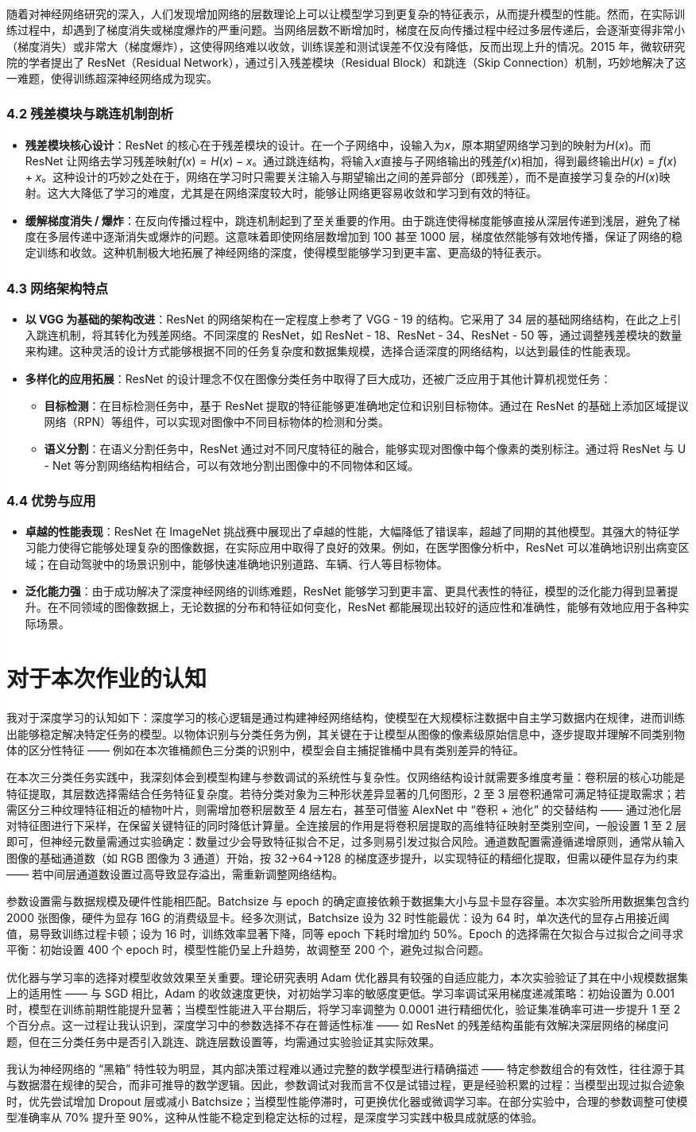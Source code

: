 随着对神经网络研究的深入，人们发现增加网络的层数理论上可以让模型学习到更复杂的特征表示，从而提升模型的性能。然而，在实际训练过程中，却遇到了梯度消失或梯度爆炸的严重问题。当网络层数不断增加时，梯度在反向传播过程中经过多层传递后，会逐渐变得非常小（梯度消失）或非常大（梯度爆炸），这使得网络难以收敛，训练误差和测试误差不仅没有降低，反而出现上升的情况。2015 年，微软研究院的学者提出了 ResNet（Residual Network），通过引入残差模块（Residual Block）和跳连（Skip Connection）机制，巧妙地解决了这一难题，使得训练超深神经网络成为现实。

### 4.2 残差模块与跳连机制剖析

*   **残差模块核心设计**：ResNet 的核心在于残差模块的设计。在一个子网络中，设输入为$x$，原本期望网络学习到的映射为$H(x)$。而 ResNet 让网络去学习残差映射$f(x)=H(x)-x$。通过跳连结构，将输入$x$直接与子网络输出的残差$f(x)$相加，得到最终输出$H(x)=f(x)+x$。这种设计的巧妙之处在于，网络在学习时只需要关注输入与期望输出之间的差异部分（即残差），而不是直接学习复杂的$H(x)$映射。这大大降低了学习的难度，尤其是在网络深度较大时，能够让网络更容易收敛和学习到有效的特征。

*   **缓解梯度消失 / 爆炸**：在反向传播过程中，跳连机制起到了至关重要的作用。由于跳连使得梯度能够直接从深层传递到浅层，避免了梯度在多层传递中逐渐消失或爆炸的问题。这意味着即使网络层数增加到 100 甚至 1000 层，梯度依然能够有效地传播，保证了网络的稳定训练和收敛。这种机制极大地拓展了神经网络的深度，使得模型能够学习到更丰富、更高级的特征表示。

### 4.3 网络架构特点

*   **以 VGG 为基础的架构改进**：ResNet 的网络架构在一定程度上参考了 VGG - 19 的结构。它采用了 34 层的基础网络结构，在此之上引入跳连机制，将其转化为残差网络。不同深度的 ResNet，如 ResNet - 18、ResNet - 34、ResNet - 50 等，通过调整残差模块的数量来构建。这种灵活的设计方式能够根据不同的任务复杂度和数据集规模，选择合适深度的网络结构，以达到最佳的性能表现。

*   **多样化的应用拓展**：ResNet 的设计理念不仅在图像分类任务中取得了巨大成功，还被广泛应用于其他计算机视觉任务：


    *   **目标检测**：在目标检测任务中，基于 ResNet 提取的特征能够更准确地定位和识别目标物体。通过在 ResNet 的基础上添加区域提议网络（RPN）等组件，可以实现对图像中不同目标物体的检测和分类。

    *   **语义分割**：在语义分割任务中，ResNet 通过对不同尺度特征的融合，能够实现对图像中每个像素的类别标注。通过将 ResNet 与 U - Net 等分割网络结构相结合，可以有效地分割出图像中的不同物体和区域。

### 4.4 优势与应用

*   **卓越的性能表现**：ResNet 在 ImageNet 挑战赛中展现出了卓越的性能，大幅降低了错误率，超越了同期的其他模型。其强大的特征学习能力使得它能够处理复杂的图像数据，在实际应用中取得了良好的效果。例如，在医学图像分析中，ResNet 可以准确地识别出病变区域；在自动驾驶中的场景识别中，能够快速准确地识别道路、车辆、行人等目标物体。

*   **泛化能力强**：由于成功解决了深度神经网络的训练难题，ResNet 能够学习到更丰富、更具代表性的特征，模型的泛化能力得到显著提升。在不同领域的图像数据上，无论数据的分布和特征如何变化，ResNet 都能展现出较好的适应性和准确性，能够有效地应用于各种实际场景。


# 对于本次作业的认知
我对于深度学习的认知如下：深度学习的核心逻辑是通过构建神经网络结构，使模型在大规模标注数据中自主学习数据内在规律，进而训练出能够稳定解决特定任务的模型。以物体识别与分类任务为例，其关键在于让模型从图像的像素级原始信息中，逐步提取并理解不同类别物体的区分性特征 —— 例如在本次锥桶颜色三分类的识别中，模型会自主捕捉锥桶中具有类别差异的特征。

在本次三分类任务实践中，我深刻体会到模型构建与参数调试的系统性与复杂性。仅网络结构设计就需要多维度考量：卷积层的核心功能是特征提取，其层数选择需结合任务特征复杂度。若待分类对象为三种形状差异显著的几何图形，2 至 3 层卷积通常可满足特征提取需求；若需区分三种纹理特征相近的植物叶片，则需增加卷积层数至 4 层左右，甚至可借鉴 AlexNet 中 “卷积 + 池化” 的交替结构 —— 通过池化层对特征图进行下采样，在保留关键特征的同时降低计算量。全连接层的作用是将卷积层提取的高维特征映射至类别空间，一般设置 1 至 2 层即可，但神经元数量需通过实验确定：数量过少会导致特征拟合不足，过多则易引发过拟合风险。通道数配置需遵循递增原则，通常从输入图像的基础通道数（如 RGB 图像为 3 通道）开始，按 32→64→128 的梯度逐步提升，以实现特征的精细化提取，但需以硬件显存为约束 —— 若中间层通道数设置过高导致显存溢出，需重新调整网络结构。

参数设置需与数据规模及硬件性能相匹配。Batchsize 与 epoch 的确定直接依赖于数据集大小与显卡显存容量。本次实验所用数据集包含约 2000 张图像，硬件为显存 16G 的消费级显卡。经多次测试，Batchsize 设为 32 时性能最优：设为 64 时，单次迭代的显存占用接近阈值，易导致训练过程卡顿；设为 16 时，训练效率显著下降，同等 epoch 下耗时增加约 50%。Epoch 的选择需在欠拟合与过拟合之间寻求平衡：初始设置 400 个 epoch 时，模型性能仍呈上升趋势，故调整至 200 个，避免过拟合问题。

优化器与学习率的选择对模型收敛效果至关重要。理论研究表明 Adam 优化器具有较强的自适应能力，本次实验验证了其在中小规模数据集上的适用性 —— 与 SGD 相比，Adam 的收敛速度更快，对初始学习率的敏感度更低。学习率调试采用梯度递减策略：初始设置为 0.001 时，模型在训练前期性能提升显著；当模型性能进入平台期后，将学习率调整为 0.0001 进行精细优化，验证集准确率可进一步提升 1 至 2 个百分点。这一过程让我认识到，深度学习中的参数选择不存在普适性标准 —— 如 ResNet 的残差结构虽能有效解决深层网络的梯度问题，但在三分类任务中是否引入跳连、跳连层数设置等，均需通过实验验证其实际效果。

我认为神经网络的 “黑箱” 特性较为明显，其内部决策过程难以通过完整的数学模型进行精确描述 —— 特定参数组合的有效性，往往源于其与数据潜在规律的契合，而非可推导的数学逻辑。因此，参数调试对我而言不仅是试错过程，更是经验积累的过程：当模型出现过拟合迹象时，优先尝试增加 Dropout 层或减小 Batchsize；当模型性能停滞时，可更换优化器或微调学习率。在部分实验中，合理的参数调整可使模型准确率从 70% 提升至 90%，这种从性能不稳定到稳定达标的过程，是深度学习实践中极具成就感的体验。




